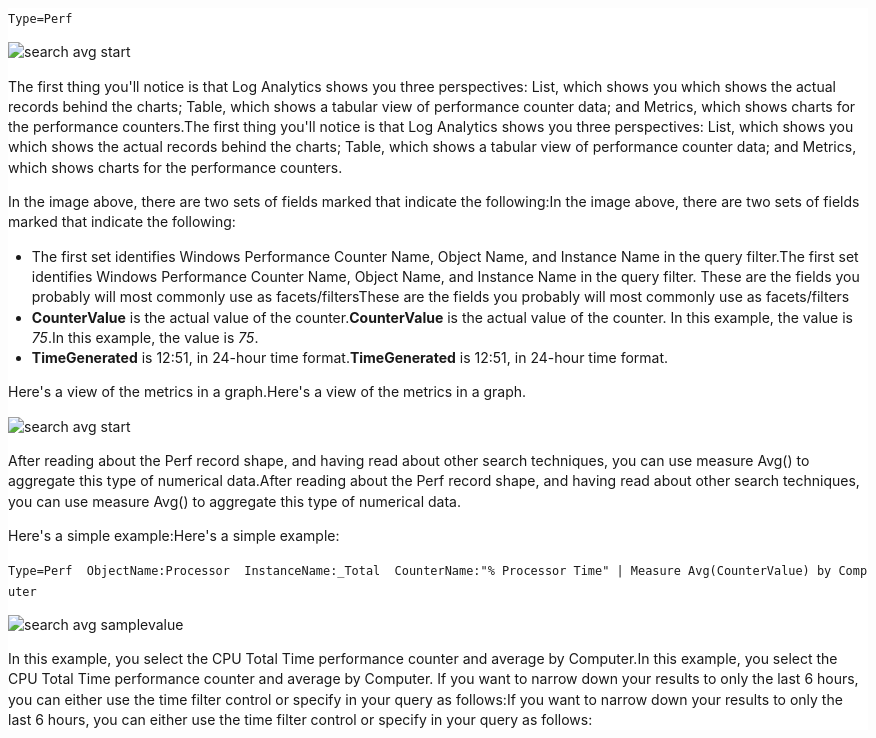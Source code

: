```
Type=Perf
```

![search avg start](https://docstestmedia1.blob.core.windows.net/azure-media/articles/log-analytics/media/log-analytics-log-searches/oms-search-avg01.png)

<span data-ttu-id="429c6-297">The first thing you'll notice is that Log Analytics shows you three perspectives: List, which shows you which shows the actual records behind the charts; Table, which shows a tabular view of performance counter data; and Metrics, which shows charts for the performance counters.</span><span class="sxs-lookup"><span data-stu-id="429c6-297">The first thing you'll notice is that Log Analytics shows you three perspectives: List, which shows you which shows the actual records behind the charts; Table, which shows a tabular view of performance counter data; and Metrics, which shows charts for the performance counters.</span></span>

<span data-ttu-id="429c6-298">In the image above, there are two sets of fields marked that indicate the following:</span><span class="sxs-lookup"><span data-stu-id="429c6-298">In the image above, there are two sets of fields marked that indicate the following:</span></span>

* <span data-ttu-id="429c6-299">The first set identifies Windows Performance Counter Name, Object Name, and Instance Name in the query filter.</span><span class="sxs-lookup"><span data-stu-id="429c6-299">The first set identifies Windows Performance Counter Name, Object Name, and Instance Name in the query filter.</span></span> <span data-ttu-id="429c6-300">These are the fields you probably will most commonly use as facets/filters</span><span class="sxs-lookup"><span data-stu-id="429c6-300">These are the fields you probably will most commonly use as facets/filters</span></span>
* <span data-ttu-id="429c6-301">**CounterValue** is the actual value of the counter.</span><span class="sxs-lookup"><span data-stu-id="429c6-301">**CounterValue** is the actual value of the counter.</span></span> <span data-ttu-id="429c6-302">In this example, the value is *75*.</span><span class="sxs-lookup"><span data-stu-id="429c6-302">In this example, the value is *75*.</span></span>
* <span data-ttu-id="429c6-303">**TimeGenerated** is 12:51, in 24-hour time format.</span><span class="sxs-lookup"><span data-stu-id="429c6-303">**TimeGenerated** is 12:51, in 24-hour time format.</span></span>

<span data-ttu-id="429c6-304">Here's a view of the metrics in a graph.</span><span class="sxs-lookup"><span data-stu-id="429c6-304">Here's a view of the metrics in a graph.</span></span>

![search avg start](https://docstestmedia1.blob.core.windows.net/azure-media/articles/log-analytics/media/log-analytics-log-searches/oms-search-avg02.png)

<span data-ttu-id="429c6-306">After reading about the Perf record shape, and having read about other search techniques, you can use measure Avg() to aggregate this type of numerical data.</span><span class="sxs-lookup"><span data-stu-id="429c6-306">After reading about the Perf record shape, and having read about other search techniques, you can use measure Avg() to aggregate this type of numerical data.</span></span>

<span data-ttu-id="429c6-307">Here's a simple example:</span><span class="sxs-lookup"><span data-stu-id="429c6-307">Here's a simple example:</span></span>

```
Type=Perf  ObjectName:Processor  InstanceName:_Total  CounterName:"% Processor Time" | Measure Avg(CounterValue) by Computer
```

![search avg samplevalue](https://docstestmedia1.blob.core.windows.net/azure-media/articles/log-analytics/media/log-analytics-log-searches/oms-search-avg03.png)

<span data-ttu-id="429c6-309">In this example, you select the CPU Total Time performance counter and average by Computer.</span><span class="sxs-lookup"><span data-stu-id="429c6-309">In this example, you select the CPU Total Time performance counter and average by Computer.</span></span> <span data-ttu-id="429c6-310">If you want to narrow down your results to only the last 6 hours, you can either use the time filter control or specify in your query as follows:</span><span class="sxs-lookup"><span data-stu-id="429c6-310">If you want to narrow down your results to only the last 6 hours, you can either use the time filter control or specify in your query as follows:</span></span>
